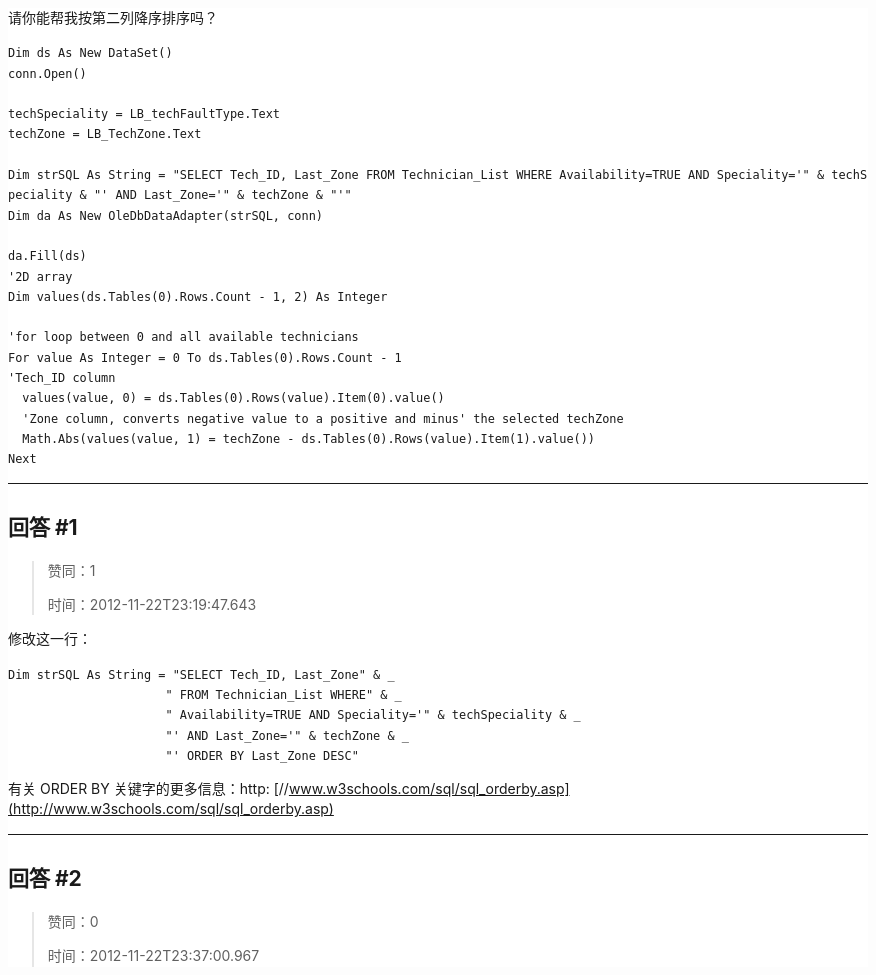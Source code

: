 请你能帮我按第二列降序排序吗？

```
Dim ds As New DataSet()
conn.Open()

techSpeciality = LB_techFaultType.Text
techZone = LB_TechZone.Text

Dim strSQL As String = "SELECT Tech_ID, Last_Zone FROM Technician_List WHERE Availability=TRUE AND Speciality='" & techSpeciality & "' AND Last_Zone='" & techZone & "'"
Dim da As New OleDbDataAdapter(strSQL, conn)

da.Fill(ds)
'2D array
Dim values(ds.Tables(0).Rows.Count - 1, 2) As Integer

'for loop between 0 and all available technicians
For value As Integer = 0 To ds.Tables(0).Rows.Count - 1
'Tech_ID column
  values(value, 0) = ds.Tables(0).Rows(value).Item(0).value()
  'Zone column, converts negative value to a positive and minus' the selected techZone
  Math.Abs(values(value, 1) = techZone - ds.Tables(0).Rows(value).Item(1).value())
Next 
```

* * *

## 回答 #1

> 赞同：1
> 
> 时间：2012-11-22T23:19:47.643

修改这一行：

```
Dim strSQL As String = "SELECT Tech_ID, Last_Zone" & _
                      " FROM Technician_List WHERE" & _
                      " Availability=TRUE AND Speciality='" & techSpeciality & _
                      "' AND Last_Zone='" & techZone & _
                      "' ORDER BY Last_Zone DESC" 
```

有关 ORDER BY 关键字的更多信息：http: [//www.w3schools.com/sql/sql_orderby.asp](http://www.w3schools.com/sql/sql_orderby.asp)

* * *

## 回答 #2

> 赞同：0
> 
> 时间：2012-11-22T23:37:00.967
